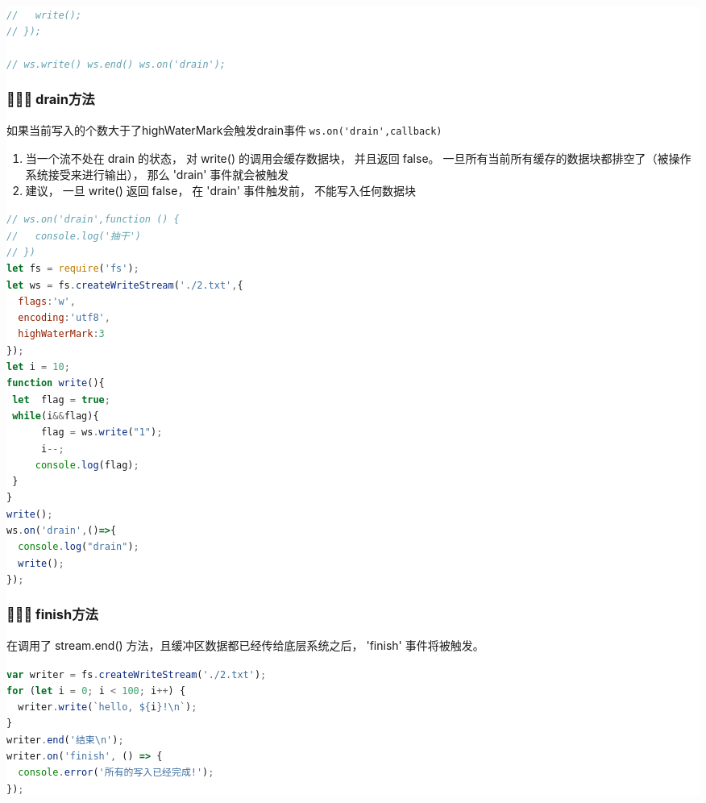````javascript
//   write();
// });

// ws.write() ws.end() ws.on('drain');

````

### 🌹🌹🌹 drain方法
如果当前写入的个数大于了highWaterMark会触发drain事件 
`ws.on('drain',callback)`
1. 当一个流不处在 drain 的状态， 对 write() 的调用会缓存数据块， 并且返回 false。 一旦所有当前所有缓存的数据块都排空了（被操作系统接受来进行输出）， 那么 'drain' 事件就会被触发
2. 建议， 一旦 write() 返回 false， 在 'drain' 事件触发前， 不能写入任何数据块

````javascript
// ws.on('drain',function () {
//   console.log('抽干')
// })
let fs = require('fs');
let ws = fs.createWriteStream('./2.txt',{
  flags:'w',
  encoding:'utf8',
  highWaterMark:3
});
let i = 10;
function write(){
 let  flag = true;
 while(i&&flag){
      flag = ws.write("1");
      i--;
     console.log(flag);
 }
}
write();
ws.on('drain',()=>{
  console.log("drain");
  write();
});
````

### 🌹🌹🌹 finish方法
在调用了 stream.end() 方法，且缓冲区数据都已经传给底层系统之后， 'finish' 事件将被触发。

````javascript
var writer = fs.createWriteStream('./2.txt');
for (let i = 0; i < 100; i++) {
  writer.write(`hello, ${i}!\n`);
}
writer.end('结束\n');
writer.on('finish', () => {
  console.error('所有的写入已经完成!');
});
````
